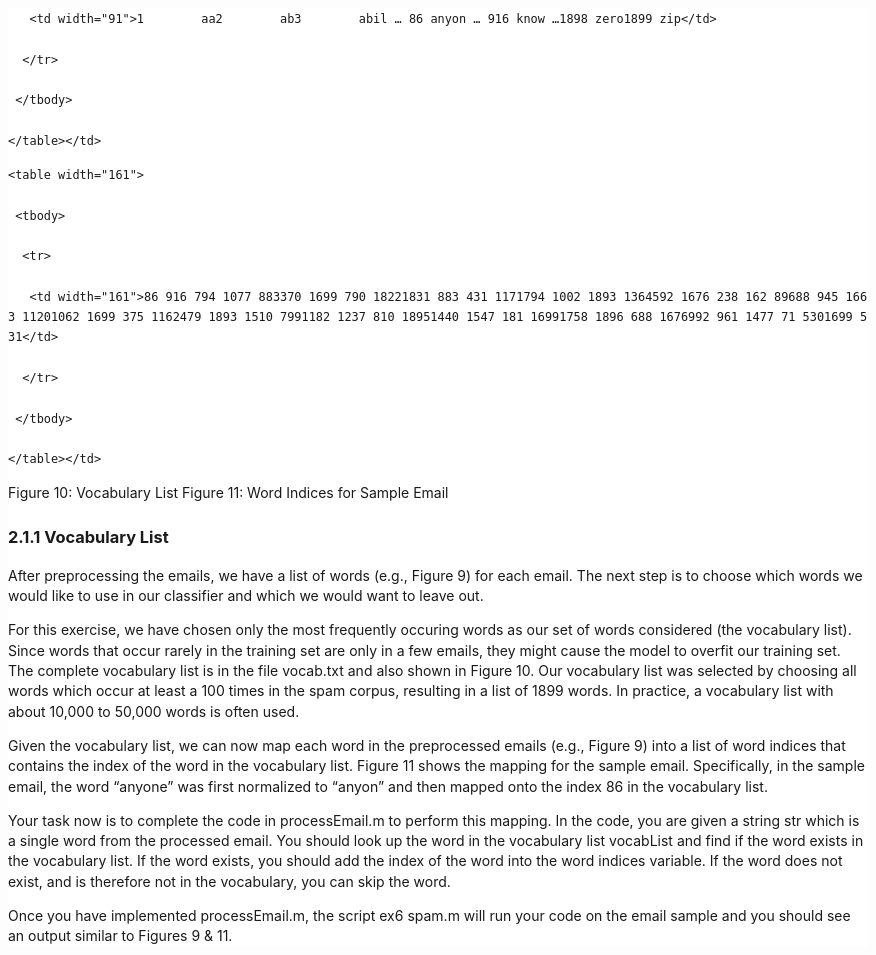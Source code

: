        <td width="91">1        aa2        ab3        abil … 86 anyon … 916 know …1898 zero1899 zip</td>

      </tr>

     </tbody>

    </table></td>

   <td width="234">


    <table width="161">

     <tbody>

      <tr>

       <td width="161">86 916 794 1077 883370 1699 790 18221831 883 431 1171794 1002 1893 1364592 1676 238 162 89688 945 1663 11201062 1699 375 1162479 1893 1510 7991182 1237 810 18951440 1547 181 16991758 1896 688 1676992 961 1477 71 5301699 531</td>

      </tr>

     </tbody>

    </table></td>

  </tr>

 </tbody>

</table>

Figure 10: Vocabulary List             Figure 11: Word Indices for Sample Email

<h3>2.1.1       Vocabulary List</h3>

After preprocessing the emails, we have a list of words (e.g., Figure 9) for each email. The next step is to choose which words we would like to use in our classifier and which we would want to leave out.

For this exercise, we have chosen only the most frequently occuring words as our set of words considered (the vocabulary list). Since words that occur rarely in the training set are only in a few emails, they might cause the model to overfit our training set. The complete vocabulary list is in the file vocab.txt and also shown in Figure 10. Our vocabulary list was selected by choosing all words which occur at least a 100 times in the spam corpus, resulting in a list of 1899 words. In practice, a vocabulary list with about 10,000 to 50,000 words is often used.

Given the vocabulary list, we can now map each word in the preprocessed emails (e.g., Figure 9) into a list of word indices that contains the index of the word in the vocabulary list. Figure 11 shows the mapping for the sample email. Specifically, in the sample email, the word “anyone” was first normalized to “anyon” and then mapped onto the index 86 in the vocabulary list.

Your task now is to complete the code in processEmail.m to perform this mapping. In the code, you are given a string str which is a single word from the processed email. You should look up the word in the vocabulary list vocabList and find if the word exists in the vocabulary list. If the word exists, you should add the index of the word into the word indices variable. If the word does not exist, and is therefore not in the vocabulary, you can skip the word.

Once you have implemented processEmail.m, the script ex6 spam.m will run your code on the email sample and you should see an output similar to Figures 9 &amp; 11.
